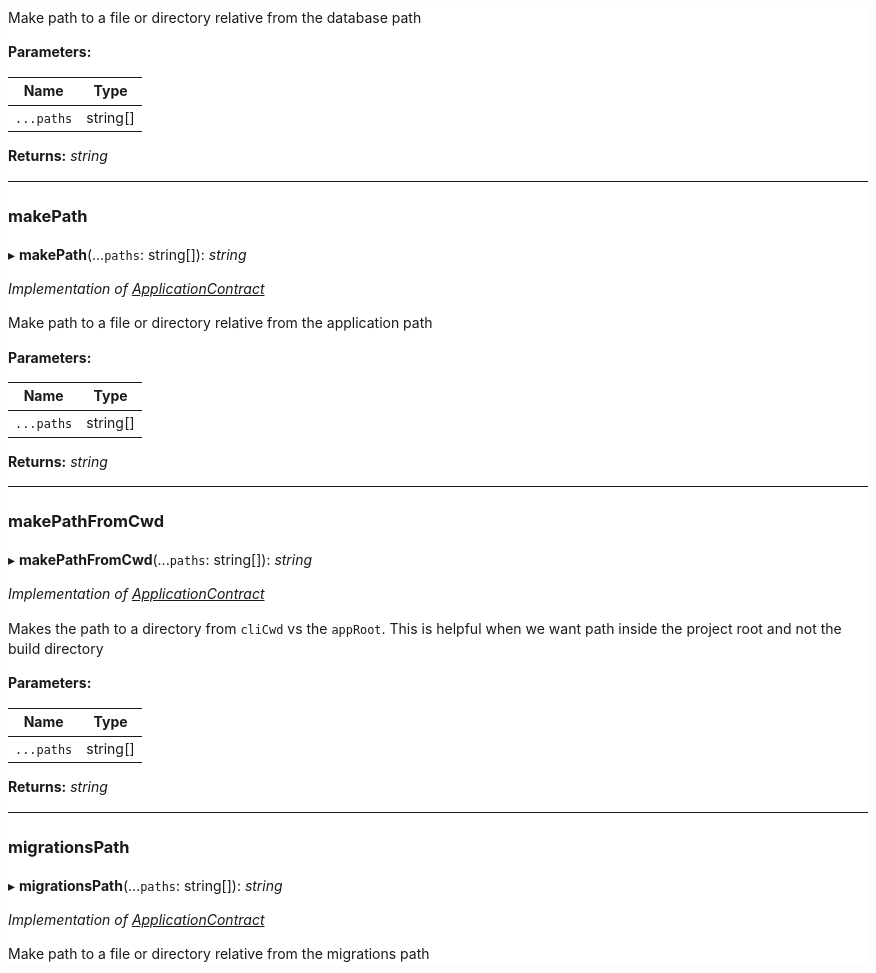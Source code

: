 Make path to a file or directory relative from
the database path

**Parameters:**

Name | Type |
------ | ------ |
`...paths` | string[] |

**Returns:** *string*

___

###  makePath

▸ **makePath**(...`paths`: string[]): *string*

*Implementation of [ApplicationContract](../interfaces/_contracts_.applicationcontract.md)*

Make path to a file or directory relative from
the application path

**Parameters:**

Name | Type |
------ | ------ |
`...paths` | string[] |

**Returns:** *string*

___

###  makePathFromCwd

▸ **makePathFromCwd**(...`paths`: string[]): *string*

*Implementation of [ApplicationContract](../interfaces/_contracts_.applicationcontract.md)*

Makes the path to a directory from `cliCwd` vs the `appRoot`. This is
helpful when we want path inside the project root and not the
build directory

**Parameters:**

Name | Type |
------ | ------ |
`...paths` | string[] |

**Returns:** *string*

___

###  migrationsPath

▸ **migrationsPath**(...`paths`: string[]): *string*

*Implementation of [ApplicationContract](../interfaces/_contracts_.applicationcontract.md)*

Make path to a file or directory relative from
the migrations path

